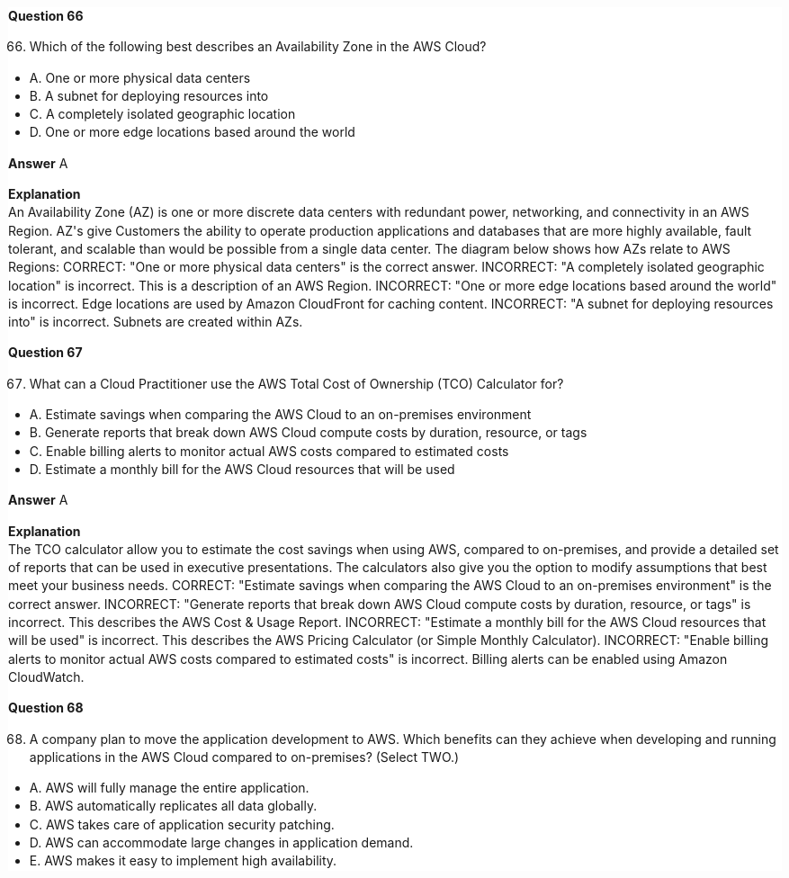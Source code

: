 **Question 66**

66.  Which of the following best describes an Availability Zone in the AWS Cloud?
*  A. One or more physical data centers
*  B. A subnet for deploying resources into
*  C. A completely isolated geographic location
*  D. One or more edge locations based around the world

**Answer** A

**Explanation**  
An Availability Zone (AZ) is one or more discrete data centers with redundant power,
networking, and connectivity in an AWS Region. AZ's give Customers the ability to operate
production applications and databases that are more highly available, fault tolerant, and
scalable than would be possible from a single data center.
The diagram below shows how AZs relate to AWS Regions:
CORRECT: "One or more physical data centers" is the correct answer.
INCORRECT: "A completely isolated geographic location" is incorrect. This is a description
of an AWS Region.
INCORRECT: "One or more edge locations based around the world" is incorrect. Edge
locations are used by Amazon CloudFront for caching content.
INCORRECT: "A subnet for deploying resources into" is incorrect. Subnets are created
within AZs.



**Question 67**

67.  What can a Cloud Practitioner use the AWS Total Cost of Ownership (TCO) Calculator for?
*  A. Estimate savings when comparing the AWS Cloud to an on-premises   environment
*  B. Generate reports that break down AWS Cloud compute costs by duration,   resource, or tags
*  C. Enable billing alerts to monitor actual AWS costs compared to estimated costs
*  D. Estimate a monthly bill for the AWS Cloud resources that will be used

**Answer** A

**Explanation**  
The TCO calculator allow you to estimate the cost savings when using AWS, compared to
on-premises, and provide a detailed set of reports that can be used in executive
presentations. The calculators also give you the option to modify assumptions that best
meet your business needs.
CORRECT: "Estimate savings when comparing the AWS Cloud to an on-premises
environment" is the correct answer.
INCORRECT: "Generate reports that break down AWS Cloud compute costs by duration,
resource, or tags" is incorrect. This describes the AWS Cost & Usage Report.
INCORRECT: "Estimate a monthly bill for the AWS Cloud resources that will be used" is
incorrect. This describes the AWS Pricing Calculator (or Simple Monthly Calculator).
INCORRECT: "Enable billing alerts to monitor actual AWS costs compared to estimated
costs" is incorrect. Billing alerts can be enabled using Amazon CloudWatch.



**Question 68**

68.  A company plan to move the application development to AWS. Which benefits can they achieve when developing and running applications in the AWS Cloud compared to on-premises? (Select TWO.)
*  A. AWS will fully manage the entire application.
*  B. AWS automatically replicates all data globally.
*  C. AWS takes care of application security patching.
*  D. AWS can accommodate large changes in application demand.
*  E. AWS makes it easy to implement high availability.
